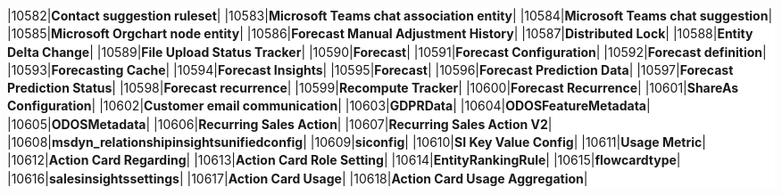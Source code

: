 |10582|**Contact suggestion ruleset**|
|10583|**Microsoft Teams chat association entity**|
|10584|**Microsoft Teams chat suggestion**|
|10585|**Microsoft Orgchart node entity**|
|10586|**Forecast Manual Adjustment History**|
|10587|**Distributed Lock**|
|10588|**Entity Delta Change**|
|10589|**File Upload Status Tracker**|
|10590|**Forecast**|
|10591|**Forecast Configuration**|
|10592|**Forecast definition**|
|10593|**Forecasting Cache**|
|10594|**Forecast Insights**|
|10595|**Forecast**|
|10596|**Forecast Prediction Data**|
|10597|**Forecast Prediction Status**|
|10598|**Forecast recurrence**|
|10599|**Recompute Tracker**|
|10600|**Forecast Recurrence**|
|10601|**ShareAs Configuration**|
|10602|**Customer email communication**|
|10603|**GDPRData**|
|10604|**ODOSFeatureMetadata**|
|10605|**ODOSMetadata**|
|10606|**Recurring Sales Action**|
|10607|**Recurring Sales Action V2**|
|10608|**msdyn_relationshipinsightsunifiedconfig**|
|10609|**siconfig**|
|10610|**SI Key Value Config**|
|10611|**Usage Metric**|
|10612|**Action Card Regarding**|
|10613|**Action Card Role Setting**|
|10614|**EntityRankingRule**|
|10615|**flowcardtype**|
|10616|**salesinsightssettings**|
|10617|**Action Card Usage**|
|10618|**Action Card Usage Aggregation**|
